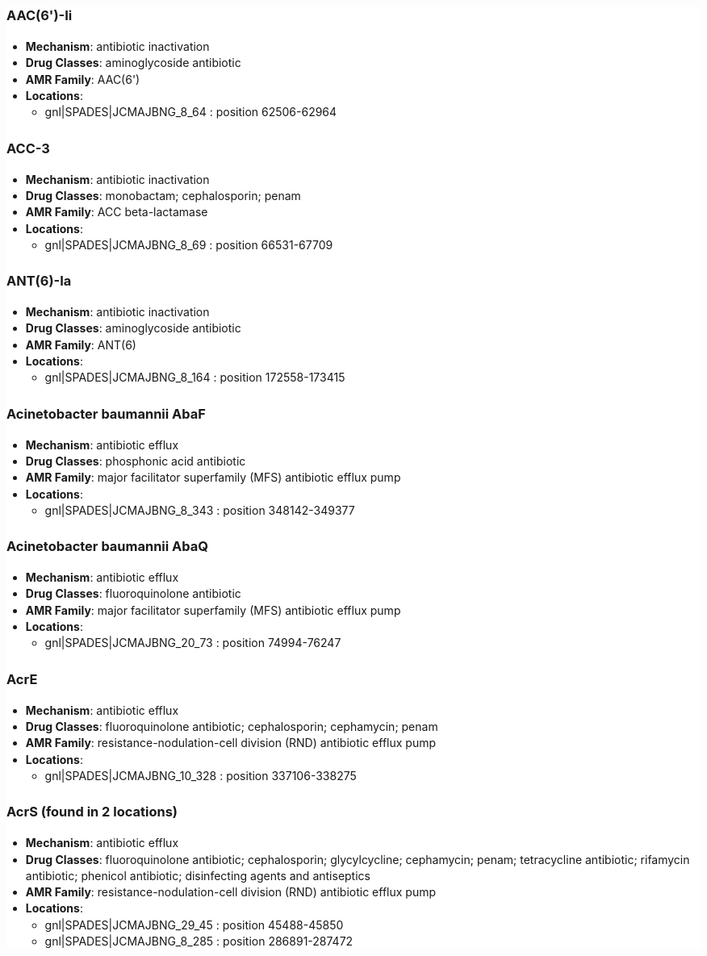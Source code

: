 ### AAC(6')-Ii
- **Mechanism**: antibiotic inactivation
- **Drug Classes**: aminoglycoside antibiotic
- **AMR Family**: AAC(6')
- **Locations**:
  - gnl|SPADES|JCMAJBNG_8_64 : position 62506-62964

### ACC-3
- **Mechanism**: antibiotic inactivation
- **Drug Classes**: monobactam; cephalosporin; penam
- **AMR Family**: ACC beta-lactamase
- **Locations**:
  - gnl|SPADES|JCMAJBNG_8_69 : position 66531-67709

### ANT(6)-Ia
- **Mechanism**: antibiotic inactivation
- **Drug Classes**: aminoglycoside antibiotic
- **AMR Family**: ANT(6)
- **Locations**:
  - gnl|SPADES|JCMAJBNG_8_164 : position 172558-173415

### Acinetobacter baumannii AbaF
- **Mechanism**: antibiotic efflux
- **Drug Classes**: phosphonic acid antibiotic
- **AMR Family**: major facilitator superfamily (MFS) antibiotic efflux pump
- **Locations**:
  - gnl|SPADES|JCMAJBNG_8_343 : position 348142-349377

### Acinetobacter baumannii AbaQ
- **Mechanism**: antibiotic efflux
- **Drug Classes**: fluoroquinolone antibiotic
- **AMR Family**: major facilitator superfamily (MFS) antibiotic efflux pump
- **Locations**:
  - gnl|SPADES|JCMAJBNG_20_73 : position 74994-76247

### AcrE
- **Mechanism**: antibiotic efflux
- **Drug Classes**: fluoroquinolone antibiotic; cephalosporin; cephamycin; penam
- **AMR Family**: resistance-nodulation-cell division (RND) antibiotic efflux pump
- **Locations**:
  - gnl|SPADES|JCMAJBNG_10_328 : position 337106-338275

### AcrS (found in 2 locations)
- **Mechanism**: antibiotic efflux
- **Drug Classes**: fluoroquinolone antibiotic; cephalosporin; glycylcycline; cephamycin; penam; tetracycline antibiotic; rifamycin antibiotic; phenicol antibiotic; disinfecting agents and antiseptics
- **AMR Family**: resistance-nodulation-cell division (RND) antibiotic efflux pump
- **Locations**:
  - gnl|SPADES|JCMAJBNG_29_45 : position 45488-45850
  - gnl|SPADES|JCMAJBNG_8_285 : position 286891-287472
